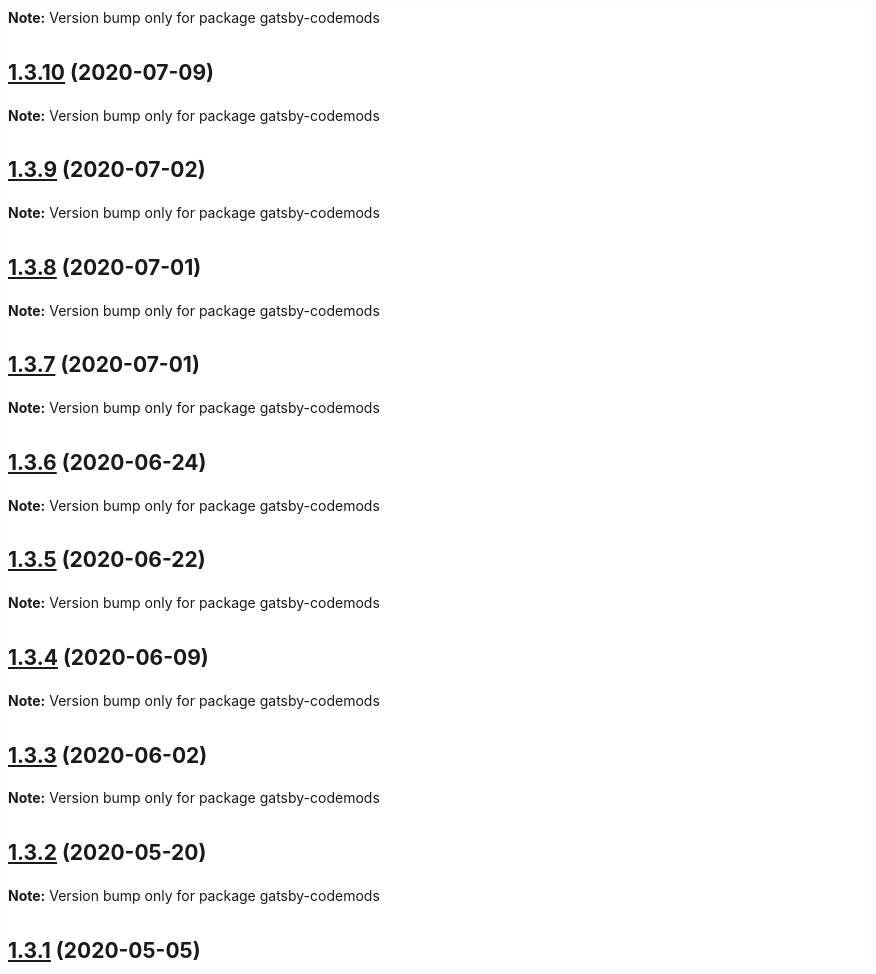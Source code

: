 **Note:** Version bump only for package gatsby-codemods

## [1.3.10](https://github.com/gatsbyjs/gatsby/compare/gatsby-codemods@1.3.9...gatsby-codemods@1.3.10) (2020-07-09)

**Note:** Version bump only for package gatsby-codemods

## [1.3.9](https://github.com/gatsbyjs/gatsby/compare/gatsby-codemods@1.3.8...gatsby-codemods@1.3.9) (2020-07-02)

**Note:** Version bump only for package gatsby-codemods

## [1.3.8](https://github.com/gatsbyjs/gatsby/compare/gatsby-codemods@1.3.7...gatsby-codemods@1.3.8) (2020-07-01)

**Note:** Version bump only for package gatsby-codemods

## [1.3.7](https://github.com/gatsbyjs/gatsby/compare/gatsby-codemods@1.3.6...gatsby-codemods@1.3.7) (2020-07-01)

**Note:** Version bump only for package gatsby-codemods

## [1.3.6](https://github.com/gatsbyjs/gatsby/compare/gatsby-codemods@1.3.5...gatsby-codemods@1.3.6) (2020-06-24)

**Note:** Version bump only for package gatsby-codemods

## [1.3.5](https://github.com/gatsbyjs/gatsby/compare/gatsby-codemods@1.3.4...gatsby-codemods@1.3.5) (2020-06-22)

**Note:** Version bump only for package gatsby-codemods

## [1.3.4](https://github.com/gatsbyjs/gatsby/compare/gatsby-codemods@1.3.3...gatsby-codemods@1.3.4) (2020-06-09)

**Note:** Version bump only for package gatsby-codemods

## [1.3.3](https://github.com/gatsbyjs/gatsby/compare/gatsby-codemods@1.3.2...gatsby-codemods@1.3.3) (2020-06-02)

**Note:** Version bump only for package gatsby-codemods

## [1.3.2](https://github.com/gatsbyjs/gatsby/compare/gatsby-codemods@1.3.1...gatsby-codemods@1.3.2) (2020-05-20)

**Note:** Version bump only for package gatsby-codemods

## [1.3.1](https://github.com/gatsbyjs/gatsby/compare/gatsby-codemods@1.3.0...gatsby-codemods@1.3.1) (2020-05-05)

